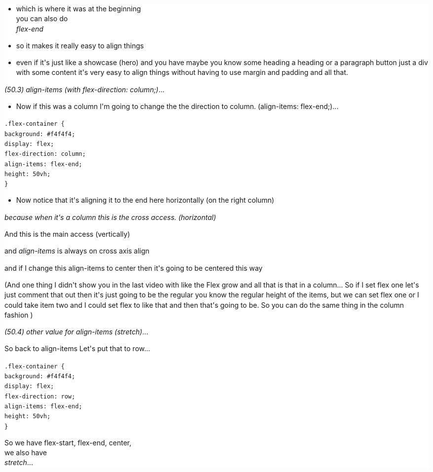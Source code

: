 * which is where it was at the beginning  
you can also do  
*flex-end*  
 
* so it makes it really easy to align things  
 
* even if it's just like a showcase (hero) and you have maybe you know some heading a heading or a paragraph button just a div with some content it's very easy to align things without having to use margin and padding and all that.

*(50.3) align-items (with flex-direction: column;)*...

* Now if this was a column I'm going to change the the direction to column. (align-items: flex-end;)...

```
.flex-container {
background: #f4f4f4;
display: flex;
flex-direction: column;
align-items: flex-end;
height: 50vh;
}  
```  
 
* Now notice that it's aligning it to the end here horizontally (on the right column)  
 
*because when it's a column this is the cross access. (horizontal)*  
 
And this is the main access (vertically)  
 
and *align-items* is always on cross axis align  

and if I change this align-items to center then it's going to be centered this way

(And one thing I didn't show you in the last video with like the Flex grow and all that is that in a column... So if I set flex one let's just comment that out then it's just going to be the regular you know the regular height of the items, but we can set flex one or I could take item two and I could set flex to like that and then that's going to be. So you can do the same thing in the column fashion )

*(50.4) other value for align-items (stretch)*...

So back to align-items Let's put that to row...  
 
```
.flex-container {
background: #f4f4f4;
display: flex;
flex-direction: row;
align-items: flex-end;
height: 50vh;
}  
```  
 
So we have flex-start, flex-end, center,  
we also have  
*stretch*...
